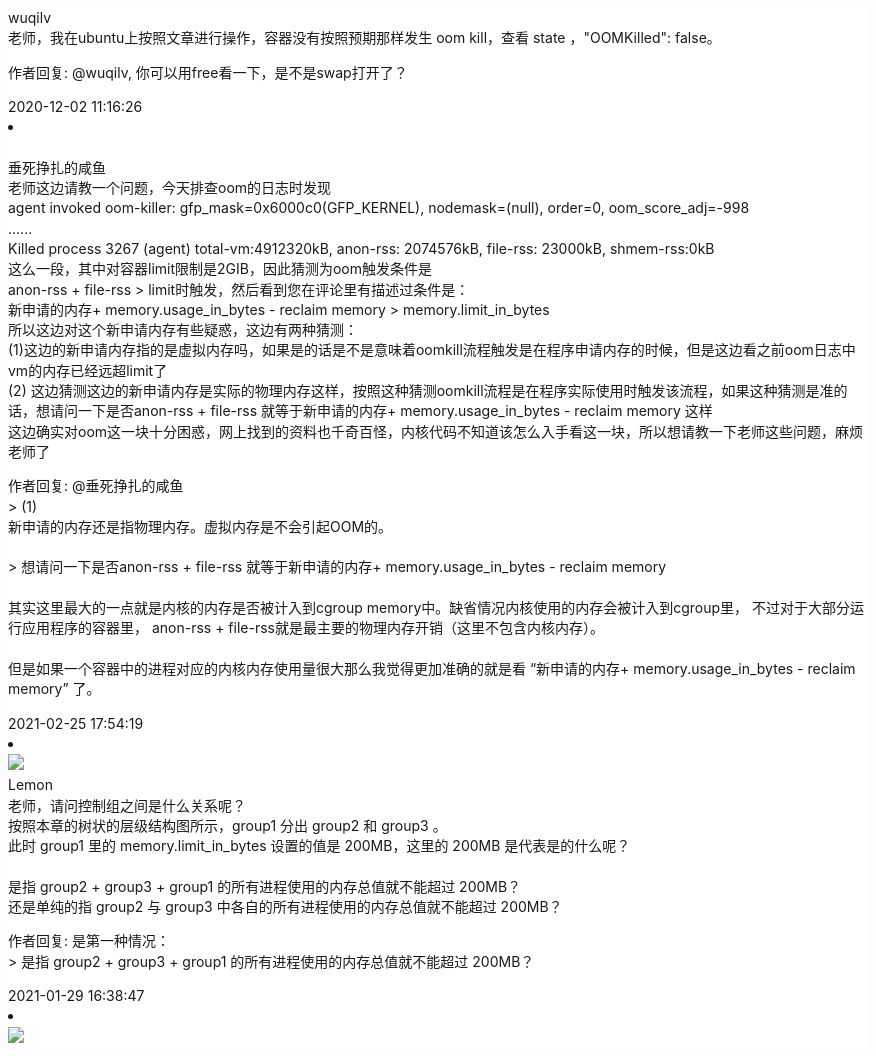   <div class="_2zFoi7sd_0"><span>wuqilv</span>
  </div>
  <div class="_2_QraFYR_0">老师，我在ubuntu上按照文章进行操作，容器没有按照预期那样发生 oom kill，查看 state ，&quot;OOMKilled&quot;: false。</div>
  <div class="_10o3OAxT_0">
    <p class="_3KxQPN3V_0">作者回复: @wuqilv, 你可以用free看一下，是不是swap打开了？</p>
  </div>
  <div class="_3klNVc4Z_0">
    <div class="_3Hkula0k_0">2020-12-02 11:16:26</div>
  </div>
</div>
</div>
</li>
<li>
<div class="_2sjJGcOH_0"><img src=""
  class="_3FLYR4bF_0">
<div class="_36ChpWj4_0">
  <div class="_2zFoi7sd_0"><span>垂死挣扎的咸鱼</span>
  </div>
  <div class="_2_QraFYR_0">老师这边请教一个问题，今天排查oom的日志时发现<br>agent invoked oom-killer: gfp_mask=0x6000c0(GFP_KERNEL), nodemask=(null), order=0, oom_score_adj=-998<br>......<br>Killed process 3267 (agent) total-vm:4912320kB, anon-rss: 2074576kB, file-rss: 23000kB, shmem-rss:0kB<br>这么一段，其中对容器limit限制是2GIB，因此猜测为oom触发条件是<br> anon-rss +  file-rss &gt; limit时触发，然后看到您在评论里有描述过条件是：<br>新申请的内存+ memory.usage_in_bytes - reclaim memory &gt; memory.limit_in_bytes<br>所以这边对这个新申请内存有些疑惑，这边有两种猜测：<br>(1)这边的新申请内存指的是虚拟内存吗，如果是的话是不是意味着oomkill流程触发是在程序申请内存的时候，但是这边看之前oom日志中vm的内存已经远超limit了<br>(2) 这边猜测这边的新申请内存是实际的物理内存这样，按照这种猜测oomkill流程是在程序实际使用时触发该流程，如果这种猜测是准的话，想请问一下是否anon-rss +  file-rss 就等于新申请的内存+ memory.usage_in_bytes - reclaim memory 这样<br>这边确实对oom这一块十分困惑，网上找到的资料也千奇百怪，内核代码不知道该怎么入手看这一块，所以想请教一下老师这些问题，麻烦老师了<br></div>
  <div class="_10o3OAxT_0">
    <p class="_3KxQPN3V_0">作者回复: @垂死挣扎的咸鱼<br>&gt; (1)<br>新申请的内存还是指物理内存。虚拟内存是不会引起OOM的。<br><br>&gt; 想请问一下是否anon-rss +  file-rss 就等于新申请的内存+ memory.usage_in_bytes - reclaim memory <br><br>其实这里最大的一点就是内核的内存是否被计入到cgroup memory中。缺省情况内核使用的内存会被计入到cgroup里， 不过对于大部分运行应用程序的容器里， anon-rss +  file-rss就是最主要的物理内存开销（这里不包含内核内存）。<br><br>但是如果一个容器中的进程对应的内核内存使用量很大那么我觉得更加准确的就是看 “新申请的内存+ memory.usage_in_bytes - reclaim memory” 了。</p>
  </div>
  <div class="_3klNVc4Z_0">
    <div class="_3Hkula0k_0">2021-02-25 17:54:19</div>
  </div>
</div>
</div>
</li>
<li>
<div class="_2sjJGcOH_0"><img src="https://static001.geekbang.org/account/avatar/00/20/99/5e/33481a74.jpg"
  class="_3FLYR4bF_0">
<div class="_36ChpWj4_0">
  <div class="_2zFoi7sd_0"><span>Lemon</span>
  </div>
  <div class="_2_QraFYR_0">老师，请问控制组之间是什么关系呢？<br>按照本章的树状的层级结构图所示，group1 分出 group2 和 group3 。<br>此时 group1 里的 memory.limit_in_bytes 设置的值是 200MB，这里的 200MB 是代表是的什么呢？<br><br>是指 group2 + group3 + group1 的所有进程使用的内存总值就不能超过 200MB？<br>还是单纯的指 group2 与 group3 中各自的所有进程使用的内存总值就不能超过 200MB？</div>
  <div class="_10o3OAxT_0">
    <p class="_3KxQPN3V_0">作者回复: 是第一种情况：<br>&gt; 是指 group2 + group3 + group1 的所有进程使用的内存总值就不能超过 200MB？</p>
  </div>
  <div class="_3klNVc4Z_0">
    <div class="_3Hkula0k_0">2021-01-29 16:38:47</div>
  </div>
</div>
</div>
</li>
<li>
<div class="_2sjJGcOH_0"><img src="https://static001.geekbang.org/account/avatar/00/1f/43/13/9b24c185.jpg"
  class="_3FLYR4bF_0">